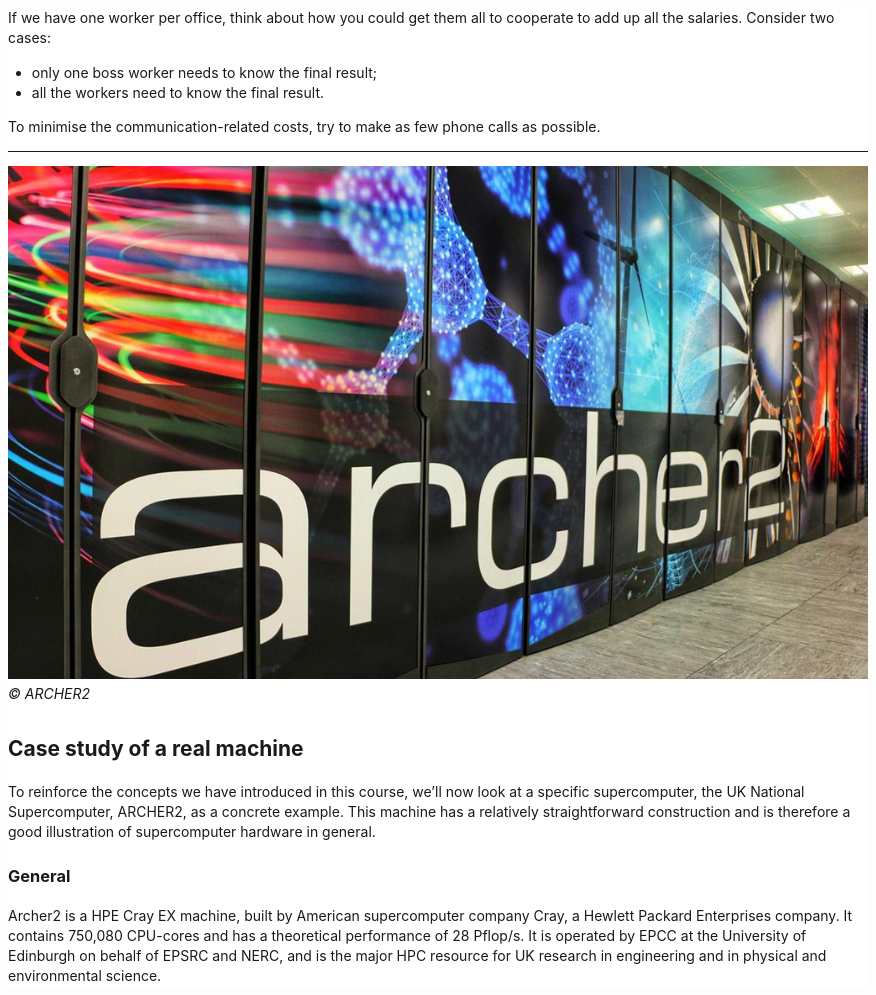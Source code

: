 If we have one worker per office, think about how you could get them all to cooperate to add up all the salaries. Consider two cases:

- only one boss worker needs to know the final result;
- all the workers need to know the final result.

To minimise the communication-related costs, try to make as few phone calls as possible.

---

![ARCHER2 banner](images/ARCHER2.jpg)
_© ARCHER2_

## Case study of a real machine

To reinforce the concepts we have introduced in this course, we’ll now look at a specific supercomputer, the UK National Supercomputer, ARCHER2, as a concrete example.
This machine has a relatively straightforward construction and is therefore a good illustration of supercomputer hardware in general.

### General

Archer2 is a HPE Cray EX machine, built by American supercomputer company Cray, a Hewlett Packard Enterprises company. It contains 750,080 CPU-cores and has a theoretical performance of 28 Pflop/s. It is operated by EPCC at the University of Edinburgh on behalf of EPSRC and NERC, and is the major HPC resource for UK research in engineering and in physical and environmental science.
